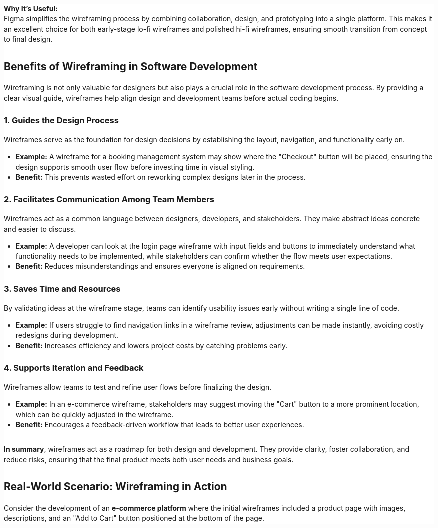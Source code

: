 **Why It’s Useful:**  
Figma simplifies the wireframing process by combining collaboration, design, and prototyping into a single platform. This makes it an excellent choice for both early-stage lo-fi wireframes and polished hi-fi wireframes, ensuring smooth transition from concept to final design.

## Benefits of Wireframing in Software Development

Wireframing is not only valuable for designers but also plays a crucial role in the software development process. By providing a clear visual guide, wireframes help align design and development teams before actual coding begins.  

### 1. Guides the Design Process
Wireframes serve as the foundation for design decisions by establishing the layout, navigation, and functionality early on.  
- **Example:** A wireframe for a booking management system may show where the "Checkout" button will be placed, ensuring the design supports smooth user flow before investing time in visual styling.  
- **Benefit:** This prevents wasted effort on reworking complex designs later in the process.

### 2. Facilitates Communication Among Team Members
Wireframes act as a common language between designers, developers, and stakeholders. They make abstract ideas concrete and easier to discuss.  
- **Example:** A developer can look at the login page wireframe with input fields and buttons to immediately understand what functionality needs to be implemented, while stakeholders can confirm whether the flow meets user expectations.  
- **Benefit:** Reduces misunderstandings and ensures everyone is aligned on requirements.

### 3. Saves Time and Resources
By validating ideas at the wireframe stage, teams can identify usability issues early without writing a single line of code.  
- **Example:** If users struggle to find navigation links in a wireframe review, adjustments can be made instantly, avoiding costly redesigns during development.  
- **Benefit:** Increases efficiency and lowers project costs by catching problems early.

### 4. Supports Iteration and Feedback
Wireframes allow teams to test and refine user flows before finalizing the design.  
- **Example:** In an e-commerce wireframe, stakeholders may suggest moving the "Cart" button to a more prominent location, which can be quickly adjusted in the wireframe.  
- **Benefit:** Encourages a feedback-driven workflow that leads to better user experiences.

---
**In summary**, wireframes act as a roadmap for both design and development. They provide clarity, foster collaboration, and reduce risks, ensuring that the final product meets both user needs and business goals.

## Real-World Scenario: Wireframing in Action

Consider the development of an **e-commerce platform** where the initial wireframes included a product page with images, descriptions, and an "Add to Cart" button positioned at the bottom of the page.  
